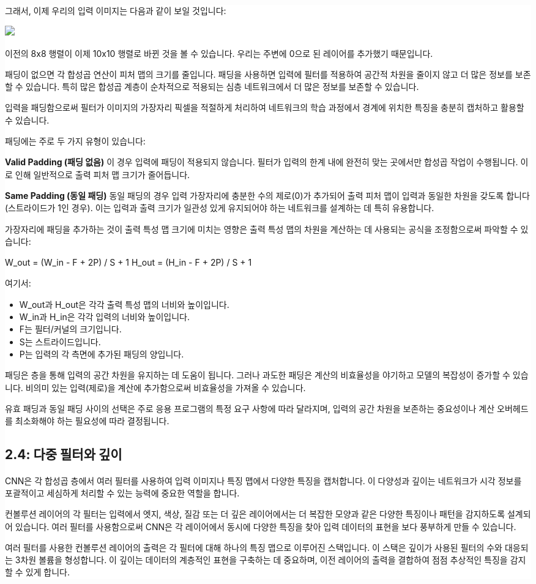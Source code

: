<div class="content-ad"></div>

그래서, 이제 우리의 입력 이미지는 다음과 같이 보일 것입니다:

<img src="https://miro.medium.com/v2/resize:fit:1280/1*VwOf7sD87Yw9P1215NngRQ.gif" />

이전의 8x8 행렬이 이제 10x10 행렬로 바뀐 것을 볼 수 있습니다. 우리는 주변에 0으로 된 레이어를 추가했기 때문입니다.

패딩이 없으면 각 합성곱 연산이 피처 맵의 크기를 줄입니다. 패딩을 사용하면 입력에 필터를 적용하여 공간적 차원을 줄이지 않고 더 많은 정보를 보존할 수 있습니다. 특히 많은 합성곱 계층이 순차적으로 적용되는 심층 네트워크에서 더 많은 정보를 보존할 수 있습니다.

<div class="content-ad"></div>

입력을 패딩함으로써 필터가 이미지의 가장자리 픽셀을 적절하게 처리하여 네트워크의 학습 과정에서 경계에 위치한 특징을 충분히 캡처하고 활용할 수 있습니다.

패딩에는 주로 두 가지 유형이 있습니다:

**Valid Padding (패딩 없음)**
이 경우 입력에 패딩이 적용되지 않습니다. 필터가 입력의 한계 내에 완전히 맞는 곳에서만 합성곱 작업이 수행됩니다. 이로 인해 일반적으로 출력 피처 맵 크기가 줄어듭니다.

**Same Padding (동일 패딩)**
동일 패딩의 경우 입력 가장자리에 충분한 수의 제로(0)가 추가되어 출력 피처 맵이 입력과 동일한 차원을 갖도록 합니다(스트라이드가 1인 경우). 이는 입력과 출력 크기가 일관성 있게 유지되어야 하는 네트워크를 설계하는 데 특히 유용합니다.

<div class="content-ad"></div>

가장자리에 패딩을 추가하는 것이 출력 특성 맵 크기에 미치는 영향은 출력 특성 맵의 차원을 계산하는 데 사용되는 공식을 조정함으로써 파악할 수 있습니다:

W_out = (W_in - F + 2P) / S + 1
H_out = (H_in - F + 2P) / S + 1

여기서:

- W_out과 H_out은 각각 출력 특성 맵의 너비와 높이입니다.
- W_in과 H_in은 각각 입력의 너비와 높이입니다.
- F는 필터/커널의 크기입니다.
- S는 스트라이드입니다.
- P는 입력의 각 측면에 추가된 패딩의 양입니다.

<div class="content-ad"></div>

패딩은 층을 통해 입력의 공간 차원을 유지하는 데 도움이 됩니다. 그러나 과도한 패딩은 계산의 비효율성을 야기하고 모델의 복잡성이 증가할 수 있습니다. 비의미 있는 입력(제로)을 계산에 추가함으로써 비효율성을 가져올 수 있습니다.

유효 패딩과 동일 패딩 사이의 선택은 주로 응용 프로그램의 특정 요구 사항에 따라 달라지며, 입력의 공간 차원을 보존하는 중요성이나 계산 오버헤드를 최소화해야 하는 필요성에 따라 결정됩니다.

## 2.4: 다중 필터와 깊이

CNN은 각 합성곱 층에서 여러 필터를 사용하여 입력 이미지나 특징 맵에서 다양한 특징을 캡처합니다. 이 다양성과 깊이는 네트워크가 시각 정보를 포괄적이고 세심하게 처리할 수 있는 능력에 중요한 역할을 합니다.

<div class="content-ad"></div>

컨볼루션 레이어의 각 필터는 입력에서 엣지, 색상, 질감 또는 더 깊은 레이어에서는 더 복잡한 모양과 같은 다양한 특징이나 패턴을 감지하도록 설계되어 있습니다. 여러 필터를 사용함으로써 CNN은 각 레이어에서 동시에 다양한 특징을 찾아 입력 데이터의 표현을 보다 풍부하게 만들 수 있습니다.

여러 필터를 사용한 컨볼루션 레이어의 출력은 각 필터에 대해 하나의 특징 맵으로 이루어진 스택입니다. 이 스택은 깊이가 사용된 필터의 수와 대응되는 3차원 볼륨을 형성합니다. 이 깊이는 데이터의 계층적인 표현을 구축하는 데 중요하며, 이전 레이어의 출력을 결합하여 점점 추상적인 특징을 감지할 수 있게 합니다.

